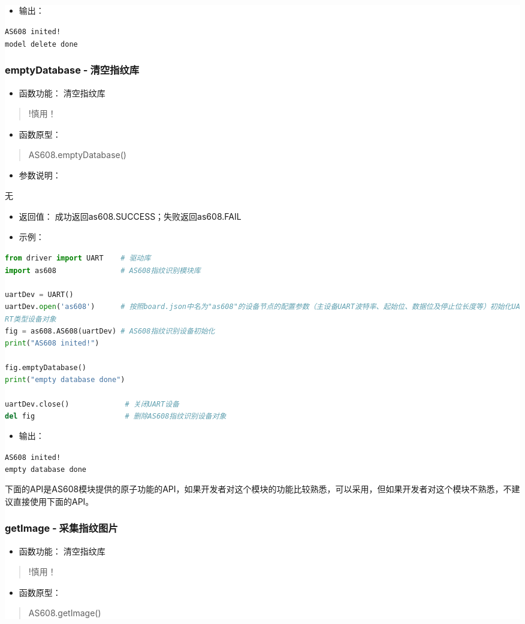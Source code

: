 * 输出：

```log
AS608 inited!
model delete done
```

### emptyDatabase - 清空指纹库

* 函数功能：
清空指纹库
> !慎用！

* 函数原型：
> AS608.emptyDatabase()

* 参数说明：

无

* 返回值：
成功返回as608.SUCCESS；失败返回as608.FAIL

* 示例：

```python
from driver import UART    # 驱动库
import as608               # AS608指纹识别模块库

uartDev = UART()
uartDev.open('as608')      # 按照board.json中名为"as608"的设备节点的配置参数（主设备UART波特率、起始位、数据位及停止位长度等）初始化UART类型设备对象
fig = as608.AS608(uartDev) # AS608指纹识别设备初始化
print("AS608 inited!")

fig.emptyDatabase()
print("empty database done")

uartDev.close()             # 关闭UART设备
del fig                     # 删除AS608指纹识别设备对象
```

* 输出：

```log
AS608 inited!
empty database done
```

下面的API是AS608模块提供的原子功能的API，如果开发者对这个模块的功能比较熟悉，可以采用，但如果开发者对这个模块不熟悉，不建议直接使用下面的API。

### getImage - 采集指纹图片

* 函数功能：
清空指纹库
> !慎用！

* 函数原型：
> AS608.getImage()
